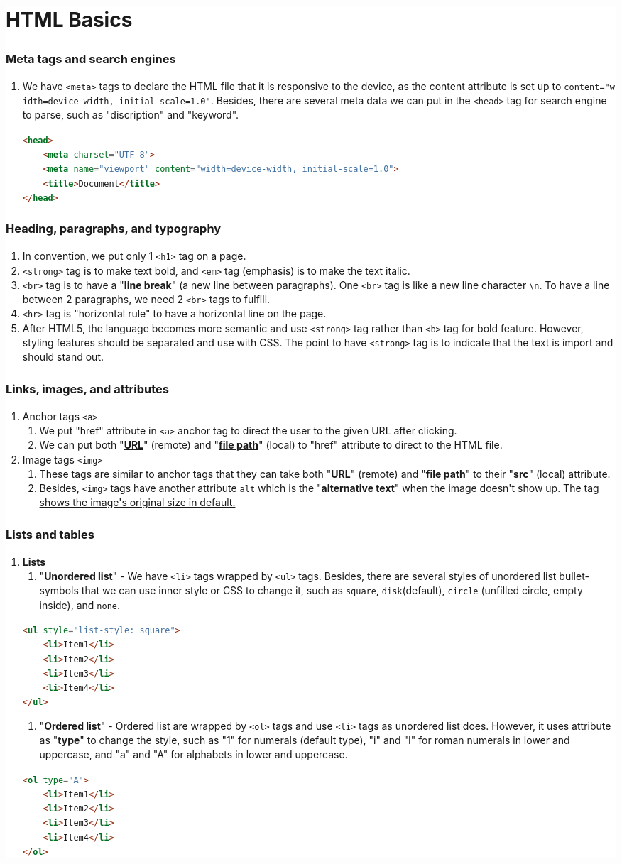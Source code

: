 # HTML Basics 
### Meta tags and search engines
1. We have `<meta>` tags to declare the HTML file that it is responsive to the device, as the content attribute is set up to `content="width=device-width, initial-scale=1.0"`. Besides, there are several meta data we can put in the `<head>` tag for search engine to parse, such as "discription" and "keyword".
    ```html
    <head>
        <meta charset="UTF-8">
        <meta name="viewport" content="width=device-width, initial-scale=1.0">
        <title>Document</title>
    </head>
    ```

### Heading, paragraphs, and typography 
1. In convention, we put only 1 `<h1>` tag on a page. 
1. `<strong>` tag is to make text bold, and `<em>` tag (emphasis) is to make the text italic. 
1. `<br>` tag is to have a "**line break**" (a new line between paragraphs). One `<br>` tag is like a new line character `\n`. To have a line between 2 paragraphs, we need 2 `<br>` tags to fulfill. 
1. `<hr>` tag is "horizontal rule" to have a horizontal line on the page. 
1. After HTML5, the language becomes more semantic and use `<strong>` tag rather than `<b>` tag for bold feature. However, styling features should be separated and use with CSS. The point to have `<strong>` tag is to indicate that the text is import and should stand out. 

### Links, images, and attributes 
1. Anchor tags `<a>`
    1. We put "href" attribute in `<a>` anchor tag to direct the user to the given URL after clicking. 
    1. We can put both "<ins>**URL**</ins>" (remote) and "<ins>**file path**</ins>" (local) to "href" attribute to direct to the HTML file. 
1. Image tags `<img>` 
    1. These tags are similar to anchor tags that they can take both "<ins>**URL**</ins>" (remote) and "<ins>**file path**</ins>" to their "<ins>**src**</ins>" (local) attribute. 
    1. Besides, `<img>` tags have another attribute `alt` which is the "<ins>**alternative text**</ns>" when the image doesn't show up. The tag shows the image's original size in default. 

### Lists and tables 
1. **Lists** 
    1. "**Unordered list**" - We have `<li>` tags wrapped by `<ul>` tags. Besides, there are several styles of unordered list bullet-symbols that we can use inner style or CSS to change it, such as `square`, `disk`(default), `circle` (unfilled circle, empty inside), and `none`. 
    ```html
    <ul style="list-style: square">
        <li>Item1</li>
        <li>Item2</li>
        <li>Item3</li>
        <li>Item4</li>
    </ul>
    ``` 
    1. "**Ordered list**" - Ordered list are wrapped by `<ol>` tags and use `<li>` tags as unordered list does. However, it uses attribute as "**type**" to change the style, such as "1" for numerals (default type), "i" and "I" for roman numerals in lower and uppercase, and "a" and "A" for alphabets in lower and uppercase. 
    ```html
    <ol type="A">
        <li>Item1</li>
        <li>Item2</li>
        <li>Item3</li>
        <li>Item4</li>
    </ol>
    ```